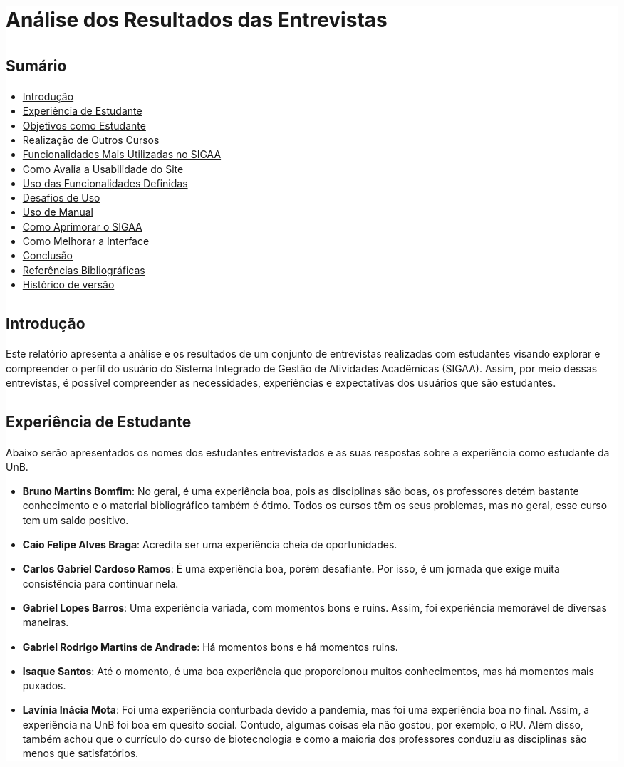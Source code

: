 
# Análise dos Resultados das Entrevistas

## Sumário
* [Introdução](#Introdução)
* [Experiência de Estudante](#Experiência-de-Estudante)
* [Objetivos como Estudante](#Objetivos-como-Estudante)
* [Realização de Outros Cursos](#Realização-de-Outros-Cursos)
* [Funcionalidades Mais Utilizadas no SIGAA](#Funcionalidades-Mais-Utilizadas-no-SIGAA)
* [Como Avalia a Usabilidade do Site](#Como-Avalia-a-Usabilidade-do-Site)
* [Uso das Funcionalidades Definidas](#Avaliação-Sobre-as-Funcionalidades-Definidas)
* [Desafios de Uso](#Desafios-de-Uso)
* [Uso de Manual](#Uso-de-Manual)
* [Como Aprimorar o SIGAA](#Como-Aprimorar-o-SIGAA)
* [Como Melhorar a Interface](#Como-Melhorar-a-Interface)
* [Conclusão](#Conclusão)
* [Referências Bibliográficas](#Referências-Bibliográficas)
* [Histórico de versão](#Histórico-de-versão)

## Introdução

Este relatório apresenta a análise e os resultados de um conjunto de entrevistas realizadas com estudantes visando explorar e compreender o perfil do usuário do Sistema Integrado de Gestão de Atividades Acadêmicas (SIGAA). Assim, por meio dessas entrevistas, é possível compreender as necessidades, experiências e expectativas dos usuários que são estudantes. 

## Experiência de Estudante

Abaixo serão apresentados os nomes dos estudantes entrevistados e as suas respostas sobre a experiência como estudante da UnB.

- **Bruno Martins Bomfim**: No geral, é uma experiência boa, pois as disciplinas são boas, os professores detém bastante conhecimento e o material bibliográfico também é ótimo. Todos os cursos têm os seus problemas, mas no geral, esse curso tem um saldo positivo.

- **Caio Felipe Alves Braga**: Acredita ser uma experiência cheia de oportunidades.

- **Carlos Gabriel Cardoso Ramos**: É uma experiência boa, porém desafiante. Por isso, é um jornada que exige muita consistência para continuar nela.

- **Gabriel Lopes Barros**: Uma experiência variada, com momentos bons e ruins. Assim, foi experiência memorável de diversas maneiras.

- **Gabriel Rodrigo Martins de Andrade**: Há momentos bons e há momentos ruins.

- **Isaque Santos**: Até o momento, é uma boa experiência que proporcionou muitos conhecimentos, mas há momentos mais puxados.

- **Lavínia Inácia Mota**: Foi uma experiência conturbada devido a pandemia, mas foi uma experiência boa no final. Assim, a experiência na UnB foi boa em quesito social. Contudo, algumas coisas ela não gostou, por exemplo, o RU. Além disso, também achou que o currículo do curso de biotecnologia e como a maioria dos professores conduziu as disciplinas são menos que satisfatórios.
